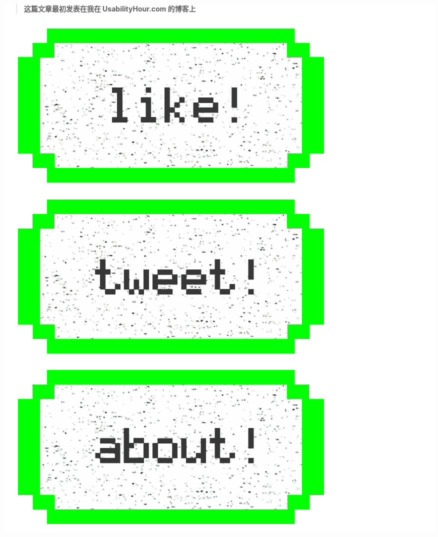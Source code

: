 > **这篇文章最初发表在我在 UsabilityHour.com 的博客上**

**[![](img/50ef4044ecd4e250b5d50f368b775d38.png)](http://bit.ly/HackernoonFB)****[![](img/979d9a46439d5aebbdcdca574e21dc81.png)](https://goo.gl/k7XYbx)****[![](img/2930ba6bd2c12218fdbbf7e02c8746ff.png)](https://goo.gl/4ofytp)**
